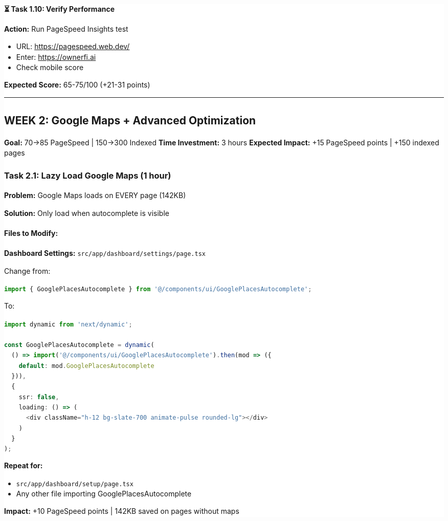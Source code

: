 #### ⏳ Task 1.10: Verify Performance
**Action:** Run PageSpeed Insights test
- URL: https://pagespeed.web.dev/
- Enter: https://ownerfi.ai
- Check mobile score

**Expected Score:** 65-75/100 (+21-31 points)

---

## **WEEK 2: Google Maps + Advanced Optimization**

**Goal:** 70→85 PageSpeed | 150→300 Indexed
**Time Investment:** 3 hours
**Expected Impact:** +15 PageSpeed points | +150 indexed pages

### **Task 2.1: Lazy Load Google Maps (1 hour)**

**Problem:** Google Maps loads on EVERY page (142KB)

**Solution:** Only load when autocomplete is visible

#### Files to Modify:

**Dashboard Settings:**
`src/app/dashboard/settings/page.tsx`

Change from:
```typescript
import { GooglePlacesAutocomplete } from '@/components/ui/GooglePlacesAutocomplete';
```

To:
```typescript
import dynamic from 'next/dynamic';

const GooglePlacesAutocomplete = dynamic(
  () => import('@/components/ui/GooglePlacesAutocomplete').then(mod => ({
    default: mod.GooglePlacesAutocomplete
  })),
  {
    ssr: false,
    loading: () => (
      <div className="h-12 bg-slate-700 animate-pulse rounded-lg"></div>
    )
  }
);
```

**Repeat for:**
- `src/app/dashboard/setup/page.tsx`
- Any other file importing GooglePlacesAutocomplete

**Impact:** +10 PageSpeed points | 142KB saved on pages without maps
